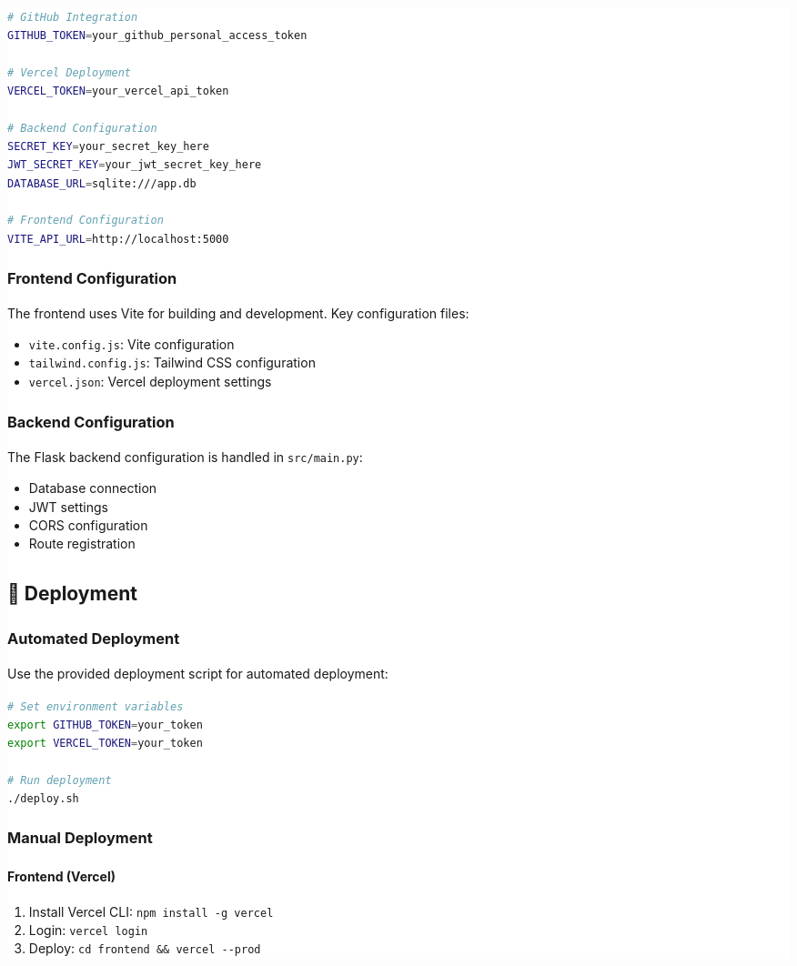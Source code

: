 ```bash
# GitHub Integration
GITHUB_TOKEN=your_github_personal_access_token

# Vercel Deployment  
VERCEL_TOKEN=your_vercel_api_token

# Backend Configuration
SECRET_KEY=your_secret_key_here
JWT_SECRET_KEY=your_jwt_secret_key_here
DATABASE_URL=sqlite:///app.db

# Frontend Configuration
VITE_API_URL=http://localhost:5000
```

### Frontend Configuration

The frontend uses Vite for building and development. Key configuration files:

- `vite.config.js`: Vite configuration
- `tailwind.config.js`: Tailwind CSS configuration
- `vercel.json`: Vercel deployment settings

### Backend Configuration

The Flask backend configuration is handled in `src/main.py`:

- Database connection
- JWT settings
- CORS configuration
- Route registration

## 🚀 Deployment

### Automated Deployment

Use the provided deployment script for automated deployment:

```bash
# Set environment variables
export GITHUB_TOKEN=your_token
export VERCEL_TOKEN=your_token

# Run deployment
./deploy.sh
```

### Manual Deployment

#### Frontend (Vercel)

1. Install Vercel CLI: `npm install -g vercel`
2. Login: `vercel login`
3. Deploy: `cd frontend && vercel --prod`
